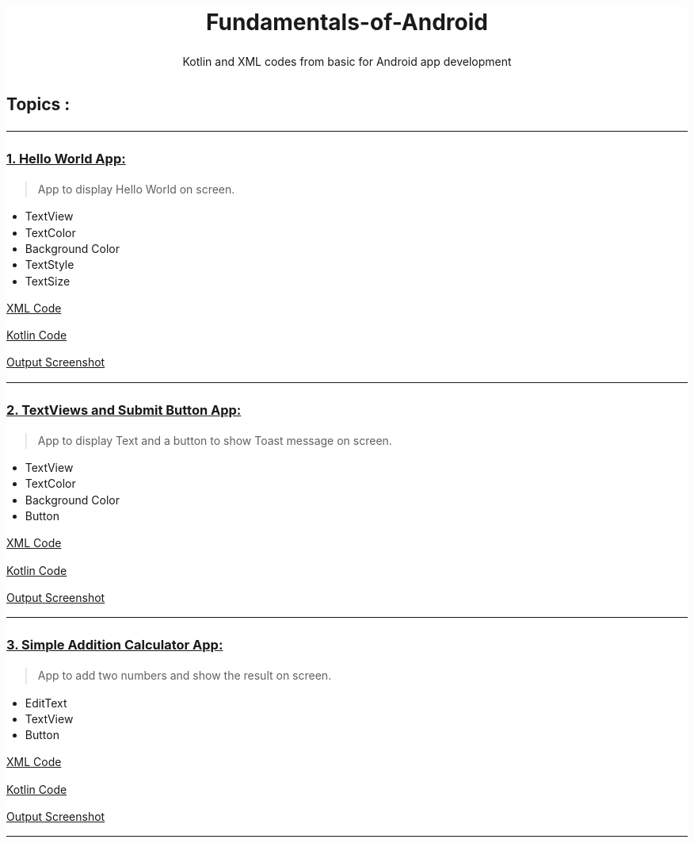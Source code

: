 <h1 align="center">Fundamentals-of-Android</h1>

 <p align="center"> Kotlin and XML codes from basic for Android app development </p>
 
 <h2> Topics : </h2>

 ---

### <u>1. Hello World App:</u>


> App to display Hello World on screen. 
- TextView
- TextColor
- Background Color
- TextStyle
- TextSize


[XML Code](Xml/P1.xml) 

[Kotlin Code](Kotlin/P1.kt)

[Output Screenshot](Images/S1.png)

---

### <u>2. TextViews and Submit Button App:</u>

> App to display Text and a button to show Toast message on screen. 
- TextView
- TextColor
- Background Color
- Button


[XML Code](Xml/P2.xml) 

[Kotlin Code](Kotlin/P2.kt)

[Output Screenshot](Images/S2.png)

---


### <u>3. Simple Addition Calculator App:</u>

> App to add two numbers and show the result on screen. 
- EditText
- TextView
- Button

[XML Code](Xml/P3.xml) 

[Kotlin Code](Kotlin/P3.kt)

[Output Screenshot](Images/S3.png)

---
